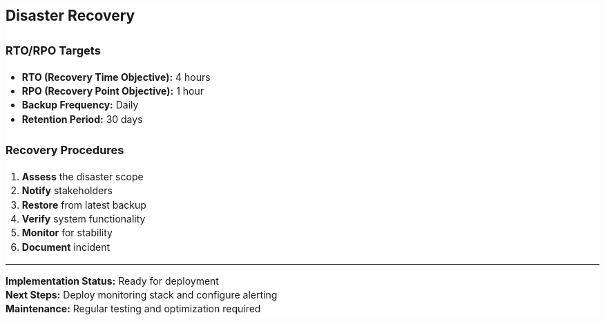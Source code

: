 ## Disaster Recovery

### RTO/RPO Targets
- **RTO (Recovery Time Objective):** 4 hours
- **RPO (Recovery Point Objective):** 1 hour
- **Backup Frequency:** Daily
- **Retention Period:** 30 days

### Recovery Procedures
1. **Assess** the disaster scope
2. **Notify** stakeholders
3. **Restore** from latest backup
4. **Verify** system functionality
5. **Monitor** for stability
6. **Document** incident

---

**Implementation Status:** Ready for deployment  
**Next Steps:** Deploy monitoring stack and configure alerting  
**Maintenance:** Regular testing and optimization required
